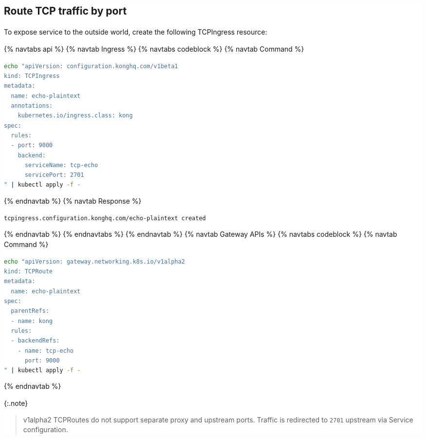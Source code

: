 ## Route TCP traffic by port

To expose  service to the outside world, create the following
TCPIngress resource:

{% navtabs api %}
{% navtab Ingress %}
{% navtabs codeblock %}
{% navtab Command %}
```bash
echo "apiVersion: configuration.konghq.com/v1beta1
kind: TCPIngress
metadata:
  name: echo-plaintext
  annotations:
    kubernetes.io/ingress.class: kong
spec:
  rules:
  - port: 9000
    backend:
      serviceName: tcp-echo
      servicePort: 2701
" | kubectl apply -f -
```
{% endnavtab %}
{% navtab Response %}
```text
tcpingress.configuration.konghq.com/echo-plaintext created
```
{% endnavtab %}
{% endnavtabs %}
{% endnavtab %}
{% navtab Gateway APIs %}
{% navtabs codeblock %}
{% navtab Command %}
```bash
echo "apiVersion: gateway.networking.k8s.io/v1alpha2
kind: TCPRoute
metadata:
  name: echo-plaintext
spec:
  parentRefs:
  - name: kong
  rules:
  - backendRefs:
    - name: tcp-echo
      port: 9000
" | kubectl apply -f -
```
{% endnavtab %}

{:.note}
> v1alpha2 TCPRoutes do not support separate proxy and upstream ports. Traffic
> is redirected to `2701` upstream via Service configuration.
